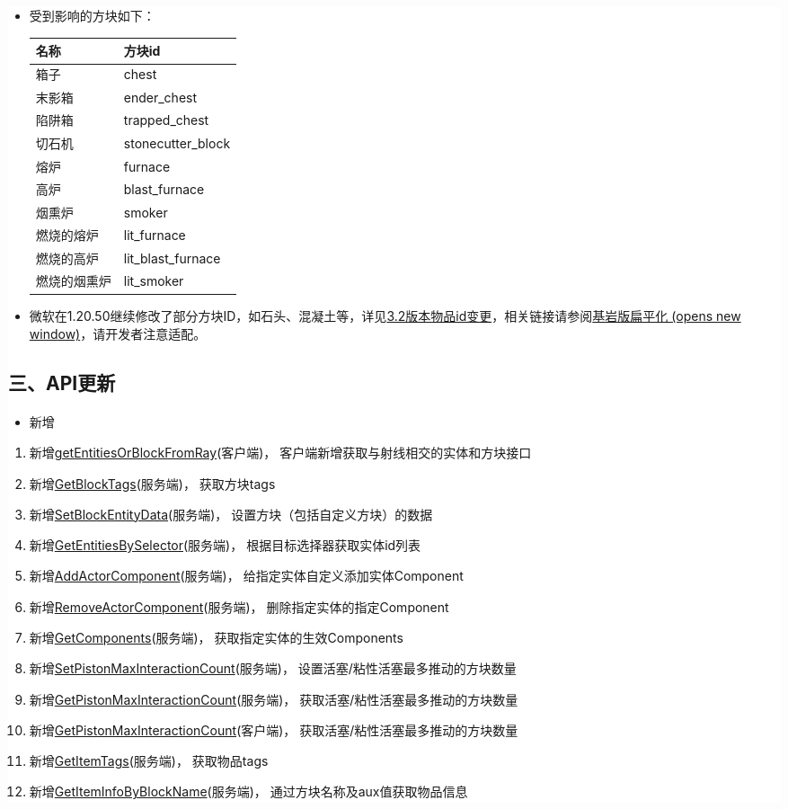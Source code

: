 *   受到影响的方块如下：
    
    | 名称 | 方块id |
    | --- | --- |
    | 箱子 | chest |
    | 末影箱 | ender_chest |
    | 陷阱箱 | trapped_chest |
    | 切石机 | stonecutter_block |
    | 熔炉 | furnace |
    | 高炉 | blast_furnace |
    | 烟熏炉 | smoker |
    | 燃烧的熔炉 | lit_furnace |
    | 燃烧的高炉 | lit_blast_furnace |
    | 燃烧的烟熏炉 | lit_smoker |
    
*   微软在1.20.50继续修改了部分方块ID，如石头、混凝土等，详见[3.2版本物品id变更](https://mc.163.com/dev/mcmanual/mc-dev/mcguide/20-玩法开发/13-模组SDK编程/2-Python脚本开发/101-3.2版本物品id变更.html)，相关链接请参阅[基岩版扁平化 (opens new window)](https://zh.minecraft.wiki/w/%E5%AE%98%E6%96%B9%E9%A1%B5%E9%9D%A2/%E5%9F%BA%E5%B2%A9%E7%89%88%E6%89%81%E5%B9%B3%E5%8C%96)，请开发者注意适配。
    

##  三、API更新

*   新增

1.  新增[getEntitiesOrBlockFromRay](/接口/世界/实体管理#getentitiesorblockfromray)(客户端)， 客户端新增获取与射线相交的实体和方块接口
    
2.  新增[GetBlockTags](/接口/方块/属性#getblocktags)(服务端)， 获取方块tags
    
3.  新增[SetBlockEntityData](/接口/方块/方块实体#setblockentitydata)(服务端)， 设置方块（包括自定义方块）的数据
    
4.  新增[GetEntitiesBySelector](/接口/实体/属性#getentitiesbyselector)(服务端)， 根据目标选择器获取实体id列表
    
5.  新增[AddActorComponent](/接口/实体/行为#addactorcomponent)(服务端)， 给指定实体自定义添加实体Component
    
6.  新增[RemoveActorComponent](/接口/实体/行为#removeactorcomponent)(服务端)， 删除指定实体的指定Component
    
7.  新增[GetComponents](/接口/实体/行为#getcomponents)(服务端)， 获取指定实体的生效Components
    
8.  新增[SetPistonMaxInteractionCount](/接口/世界/游戏规则#setpistonmaxinteractioncount)(服务端)， 设置活塞/粘性活塞最多推动的方块数量
    
9.  新增[GetPistonMaxInteractionCount](/接口/世界/游戏规则#getpistonmaxinteractioncount)(服务端)， 获取活塞/粘性活塞最多推动的方块数量
    
10.  新增[GetPistonMaxInteractionCount](/接口/世界/游戏规则#getpistonmaxinteractioncount)(客户端)， 获取活塞/粘性活塞最多推动的方块数量
     
11.  新增[GetItemTags](/接口/物品#getitemtags)(服务端)， 获取物品tags
     
12.  新增[GetItemInfoByBlockName](/接口/物品#getiteminfobyblockname)(服务端)， 通过方块名称及aux值获取物品信息
     